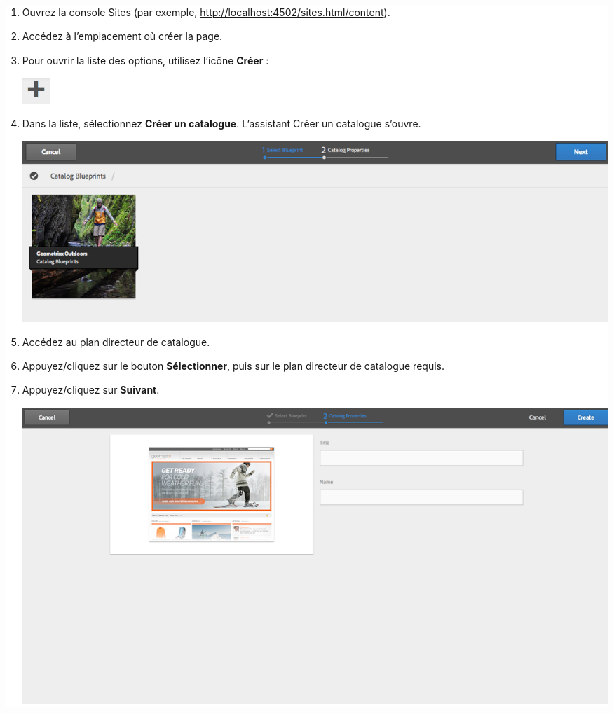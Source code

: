 1. Ouvrez la console Sites (par exemple, [http://localhost:4502/sites.html/content](http://localhost:4502/sites.html/content)).
1. Accédez à l’emplacement où créer la page.
1. Pour ouvrir la liste des options, utilisez l’icône **Créer** :

   ![](do-not-localize/chlimage_1-23.png)

1. Dans la liste, sélectionnez **Créer un catalogue**. L’assistant Créer un catalogue s’ouvre.

   ![chlimage_1-337](assets/chlimage_1-337.png)

1. Accédez au plan directeur de catalogue.
1. Appuyez/cliquez sur le bouton **Sélectionner**, puis sur le plan directeur de catalogue requis.
1. Appuyez/cliquez sur **Suivant**.

   ![chlimage_1-338](assets/chlimage_1-338.png)
